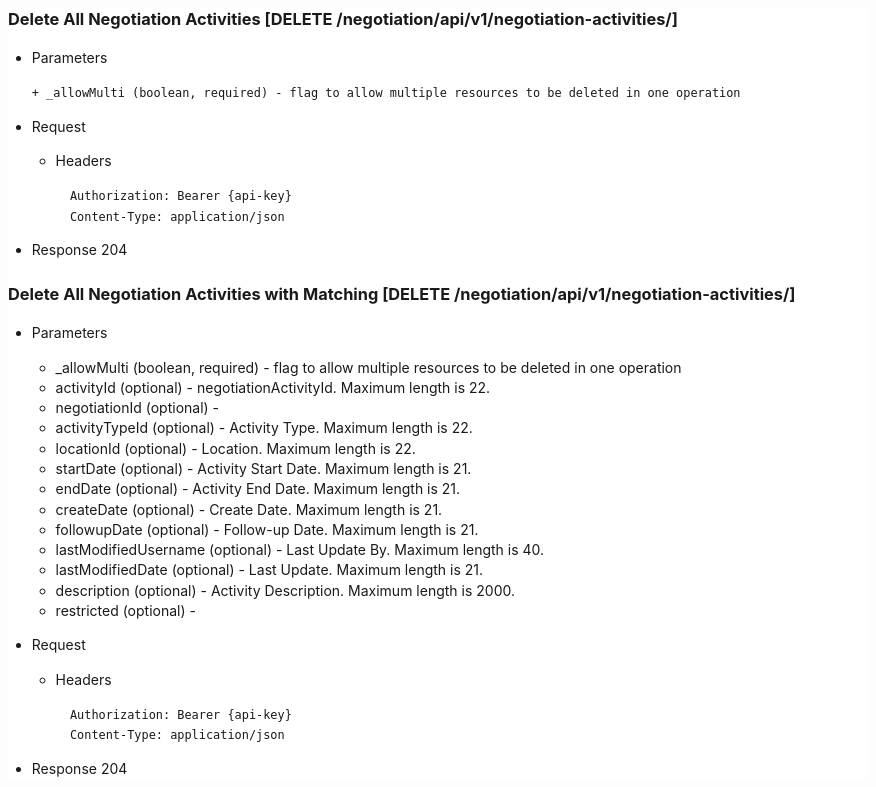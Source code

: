 ### Delete All Negotiation Activities [DELETE /negotiation/api/v1/negotiation-activities/]

+ Parameters

      + _allowMulti (boolean, required) - flag to allow multiple resources to be deleted in one operation

+ Request

    + Headers

            Authorization: Bearer {api-key}
            Content-Type: application/json

+ Response 204

### Delete All Negotiation Activities with Matching [DELETE /negotiation/api/v1/negotiation-activities/]

+ Parameters

    + _allowMulti (boolean, required) - flag to allow multiple resources to be deleted in one operation
    + activityId (optional) - negotiationActivityId. Maximum length is 22.
    + negotiationId (optional) - 
    + activityTypeId (optional) - Activity Type. Maximum length is 22.
    + locationId (optional) - Location. Maximum length is 22.
    + startDate (optional) - Activity Start Date. Maximum length is 21.
    + endDate (optional) - Activity End Date. Maximum length is 21.
    + createDate (optional) - Create Date. Maximum length is 21.
    + followupDate (optional) - Follow-up Date. Maximum length is 21.
    + lastModifiedUsername (optional) - Last Update By. Maximum length is 40.
    + lastModifiedDate (optional) - Last Update. Maximum length is 21.
    + description (optional) - Activity Description. Maximum length is 2000.
    + restricted (optional) - 

      
+ Request

    + Headers

            Authorization: Bearer {api-key}
            Content-Type: application/json

+ Response 204
